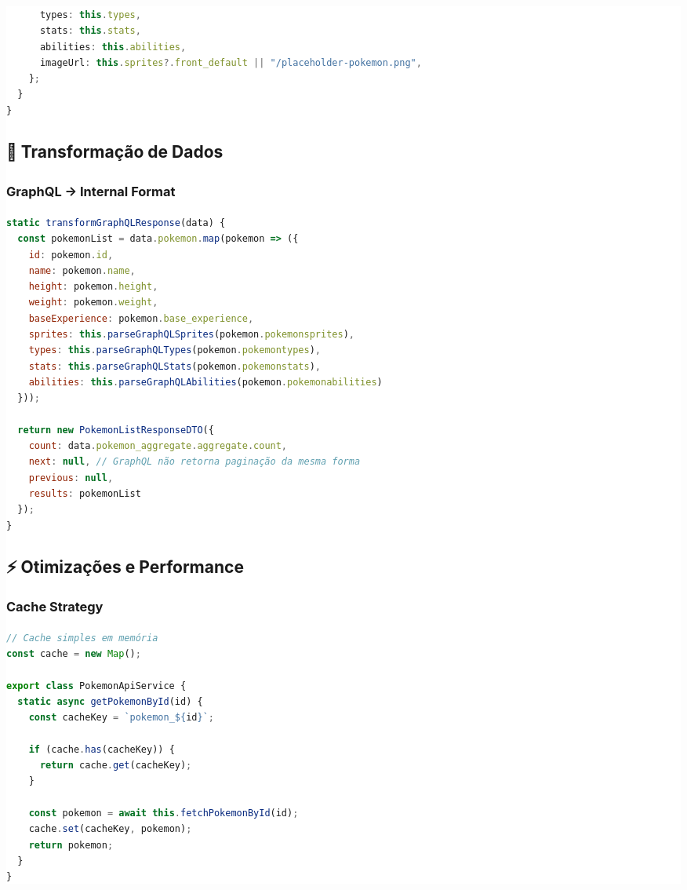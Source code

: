 ```javascript
      types: this.types,
      stats: this.stats,
      abilities: this.abilities,
      imageUrl: this.sprites?.front_default || "/placeholder-pokemon.png",
    };
  }
}
```

## 🔄 Transformação de Dados

### GraphQL → Internal Format

```javascript
static transformGraphQLResponse(data) {
  const pokemonList = data.pokemon.map(pokemon => ({
    id: pokemon.id,
    name: pokemon.name,
    height: pokemon.height,
    weight: pokemon.weight,
    baseExperience: pokemon.base_experience,
    sprites: this.parseGraphQLSprites(pokemon.pokemonsprites),
    types: this.parseGraphQLTypes(pokemon.pokemontypes),
    stats: this.parseGraphQLStats(pokemon.pokemonstats),
    abilities: this.parseGraphQLAbilities(pokemon.pokemonabilities)
  }));

  return new PokemonListResponseDTO({
    count: data.pokemon_aggregate.aggregate.count,
    next: null, // GraphQL não retorna paginação da mesma forma
    previous: null,
    results: pokemonList
  });
}
```

## ⚡ Otimizações e Performance

### Cache Strategy

```javascript
// Cache simples em memória
const cache = new Map();

export class PokemonApiService {
  static async getPokemonById(id) {
    const cacheKey = `pokemon_${id}`;

    if (cache.has(cacheKey)) {
      return cache.get(cacheKey);
    }

    const pokemon = await this.fetchPokemonById(id);
    cache.set(cacheKey, pokemon);
    return pokemon;
  }
}
```
